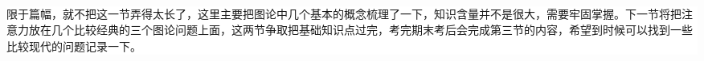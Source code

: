 
限于篇幅，就不把这一节弄得太长了，这里主要把图论中几个基本的概念梳理了一下，知识含量并不是很大，需要牢固掌握。下一节将把注意力放在几个比较经典的三个图论问题上面，这两节争取把基础知识点过完，考完期末考后会完成第三节的内容，希望到时候可以找到一些比较现代的问题记录一下。